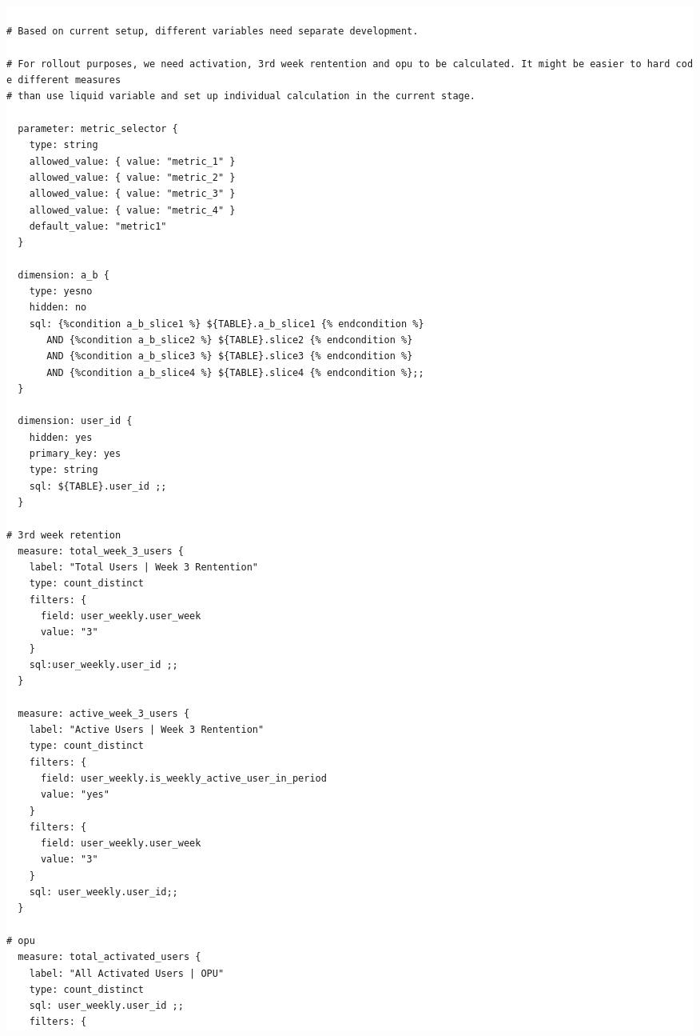 ~~~

# Based on current setup, different variables need separate development.

# For rollout purposes, we need activation, 3rd week rentention and opu to be calculated. It might be easier to hard code different measures
# than use liquid variable and set up individual calculation in the current stage.

  parameter: metric_selector {
    type: string
    allowed_value: { value: "metric_1" }
    allowed_value: { value: "metric_2" }
    allowed_value: { value: "metric_3" }
    allowed_value: { value: "metric_4" }
    default_value: "metric1"
  }

  dimension: a_b {
    type: yesno
    hidden: no
    sql: {%condition a_b_slice1 %} ${TABLE}.a_b_slice1 {% endcondition %}
       AND {%condition a_b_slice2 %} ${TABLE}.slice2 {% endcondition %}
       AND {%condition a_b_slice3 %} ${TABLE}.slice3 {% endcondition %}
       AND {%condition a_b_slice4 %} ${TABLE}.slice4 {% endcondition %};;
  }

  dimension: user_id {
    hidden: yes
    primary_key: yes
    type: string
    sql: ${TABLE}.user_id ;;
  }

# 3rd week retention
  measure: total_week_3_users {
    label: "Total Users | Week 3 Rentention"
    type: count_distinct
    filters: {
      field: user_weekly.user_week
      value: "3"
    }
    sql:user_weekly.user_id ;;
  }

  measure: active_week_3_users {
    label: "Active Users | Week 3 Rentention"
    type: count_distinct
    filters: {
      field: user_weekly.is_weekly_active_user_in_period
      value: "yes"
    }
    filters: {
      field: user_weekly.user_week
      value: "3"
    }
    sql: user_weekly.user_id;;
  }

# opu
  measure: total_activated_users {
    label: "All Activated Users | OPU"
    type: count_distinct
    sql: user_weekly.user_id ;;
    filters: {
~~~